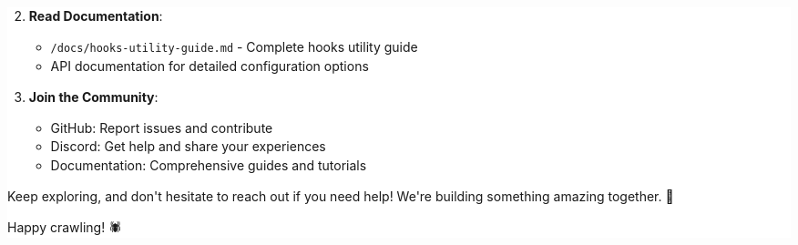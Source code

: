 2. **Read Documentation**:
   - `/docs/hooks-utility-guide.md` - Complete hooks utility guide
   - API documentation for detailed configuration options

3. **Join the Community**:
   - GitHub: Report issues and contribute
   - Discord: Get help and share your experiences
   - Documentation: Comprehensive guides and tutorials

Keep exploring, and don't hesitate to reach out if you need help! We're building something amazing together. 🚀

Happy crawling! 🕷️
